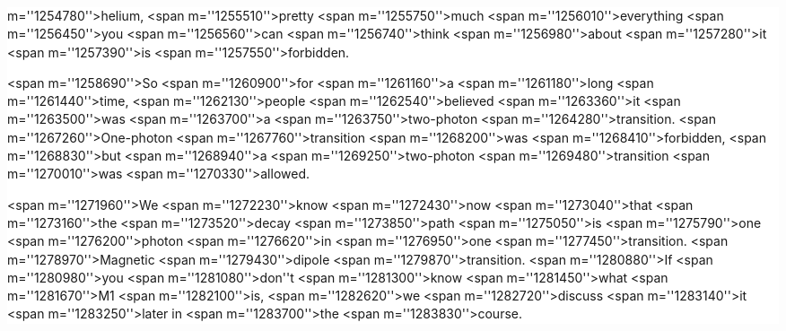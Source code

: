   m=''1254780''>helium,</span> <span m=''1255510''>pretty</span> <span m=''1255750''>much</span>
  <span m=''1256010''>everything</span> <span m=''1256450''>you</span> <span m=''1256560''>can</span>
  <span m=''1256740''>think</span> <span m=''1256980''>about</span> <span m=''1257280''>it</span>
  <span m=''1257390''>is</span> <span m=''1257550''>forbidden.</span> </p><p><span
  m=''1258690''>So</span> <span m=''1260900''>for</span> <span m=''1261160''>a</span>
  <span m=''1261180''>long</span> <span m=''1261440''>time,</span> <span m=''1262130''>people</span>
  <span m=''1262540''>believed</span> <span m=''1263360''>it</span> <span m=''1263500''>was</span>
  <span m=''1263700''>a</span> <span m=''1263750''>two-photon</span> <span m=''1264280''>transition.</span>
  <span m=''1267260''>One-photon</span> <span m=''1267760''>transition</span> <span
  m=''1268200''>was</span> <span m=''1268410''>forbidden,</span> <span m=''1268830''>but</span>
  <span m=''1268940''>a</span> <span m=''1269250''>two-photon</span> <span m=''1269480''>transition</span>
  <span m=''1270010''>was</span> <span m=''1270330''>allowed.</span> </p><p><span
  m=''1271960''>We</span> <span m=''1272230''>know</span> <span m=''1272430''>now</span>
  <span m=''1273040''>that</span> <span m=''1273160''>the</span> <span m=''1273520''>decay</span>
  <span m=''1273850''>path</span> <span m=''1275050''>is</span> <span m=''1275790''>one</span>
  <span m=''1276200''>photon</span> <span m=''1276620''>in</span> <span m=''1276950''>one</span>
  <span m=''1277450''>transition.</span> <span m=''1278970''>Magnetic</span> <span
  m=''1279430''>dipole</span> <span m=''1279870''>transition.</span> <span m=''1280880''>If</span>
  <span m=''1280980''>you</span> <span m=''1281080''>don''t</span> <span m=''1281300''>know</span>
  <span m=''1281450''>what</span> <span m=''1281670''>M1</span> <span m=''1282100''>is,</span>
  <span m=''1282620''>we</span> <span m=''1282720''>discuss</span> <span m=''1283140''>it</span>
  <span m=''1283250''>later in</span> <span m=''1283700''>the</span> <span m=''1283830''>course.</span>
